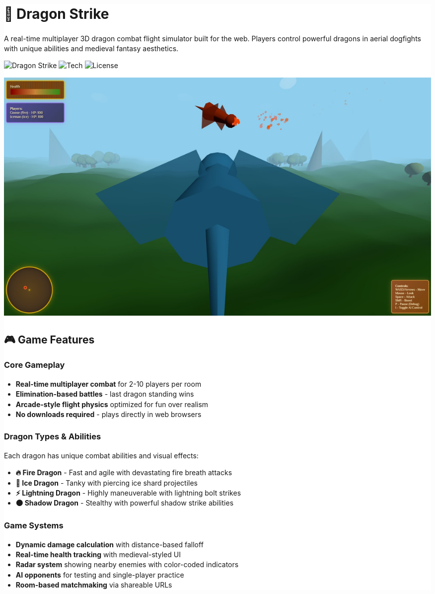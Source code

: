 # 🐉 Dragon Strike

A real-time multiplayer 3D dragon combat flight simulator built for the web. Players control powerful dragons in aerial dogfights with unique abilities and medieval fantasy aesthetics.

![Dragon Strike](https://img.shields.io/badge/Game-Multiplayer-blue) ![Tech](https://img.shields.io/badge/Tech-WebGL%20%7C%20Node.js-green) ![License](https://img.shields.io/badge/License-MIT-yellow)

<img src="dragon-game-screenshot.jpg">

## 🎮 Game Features

### Core Gameplay
- **Real-time multiplayer combat** for 2-10 players per room
- **Elimination-based battles** - last dragon standing wins
- **Arcade-style flight physics** optimized for fun over realism
- **No downloads required** - plays directly in web browsers

### Dragon Types & Abilities
Each dragon has unique combat abilities and visual effects:

- **🔥 Fire Dragon** - Fast and agile with devastating fire breath attacks
- **🧊 Ice Dragon** - Tanky with piercing ice shard projectiles  
- **⚡ Lightning Dragon** - Highly maneuverable with lightning bolt strikes
- **🌑 Shadow Dragon** - Stealthy with powerful shadow strike abilities

### Game Systems
- **Dynamic damage calculation** with distance-based falloff
- **Real-time health tracking** with medieval-styled UI
- **Radar system** showing nearby enemies with color-coded indicators
- **AI opponents** for testing and single-player practice
- **Room-based matchmaking** via shareable URLs
